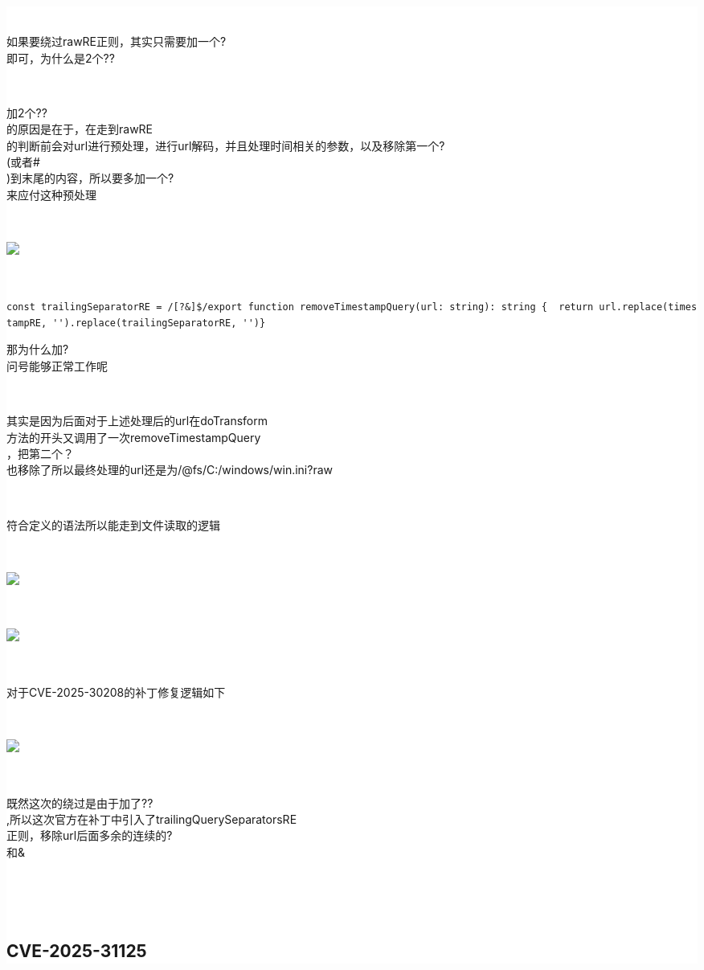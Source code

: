    
  
如果要绕过rawRE正则，其实只需要加一个?  
即可，为什么是2个??  
  
   
  
加2个??  
的原因是在于，在走到rawRE  
的判断前会对url进行预处理，进行url解码，并且处理时间相关的参数，以及移除第一个?  
(或者#  
)到末尾的内容，所以要多加一个?  
来应付这种预处理  
  
   
  
![](https://mmbiz.qpic.cn/mmbiz_png/7nIrJAgaibicNo7THKyYSY5ypib4IbrRLicp8Bvflm0bZCZ6rrH48rCOYUaSCNL4DPeTkRYtXs9Ihm1Ytic5OnUKO4g/640?wx_fmt=png&from=appmsg "")  
  
   
```
const trailingSeparatorRE = /[?&]$/export function removeTimestampQuery(url: string): string {  return url.replace(timestampRE, '').replace(trailingSeparatorRE, '')}
```  
  
那为什么加?  
问号能够正常工作呢  
  
   
  
其实是因为后面对于上述处理后的url在doTransform  
方法的开头又调用了一次removeTimestampQuery  
，把第二个？  
也移除了所以最终处理的url还是为/@fs/C:/windows/win.ini?raw  
  
   
  
符合定义的语法所以能走到文件读取的逻辑  
  
   
  
![](https://mmbiz.qpic.cn/mmbiz_png/7nIrJAgaibicNo7THKyYSY5ypib4IbrRLicpHHyOmFZxnpZ4Nlg6ztTVeGcdJyBgbJ0a3mWo1BbrnU3MqicHichtmfIw/640?wx_fmt=png&from=appmsg "")  
  
   
  
![](https://mmbiz.qpic.cn/mmbiz_png/7nIrJAgaibicNo7THKyYSY5ypib4IbrRLicpVibRJGfiaIQKyYNtFQHEuiaPkOvgzdHINELE97pyeibgDXyDPb3hEswHFQ/640?wx_fmt=png&from=appmsg "")  
  
   
  
对于CVE-2025-30208的补丁修复逻辑如下  
  
   
  
![](https://mmbiz.qpic.cn/mmbiz_png/7nIrJAgaibicNo7THKyYSY5ypib4IbrRLicpVrqSY3dkY3rHBsr1dT1WTLYzhTMUNHMZBt1fAfW4YLcJggXiaSjXWeQ/640?wx_fmt=png&from=appmsg "")  
  
   
  
既然这次的绕过是由于加了??  
,所以这次官方在补丁中引入了trailingQuerySeparatorsRE  
正则，移除url后面多余的连续的?  
和&  
  
   
  
  
   
## CVE-2025-31125  
  